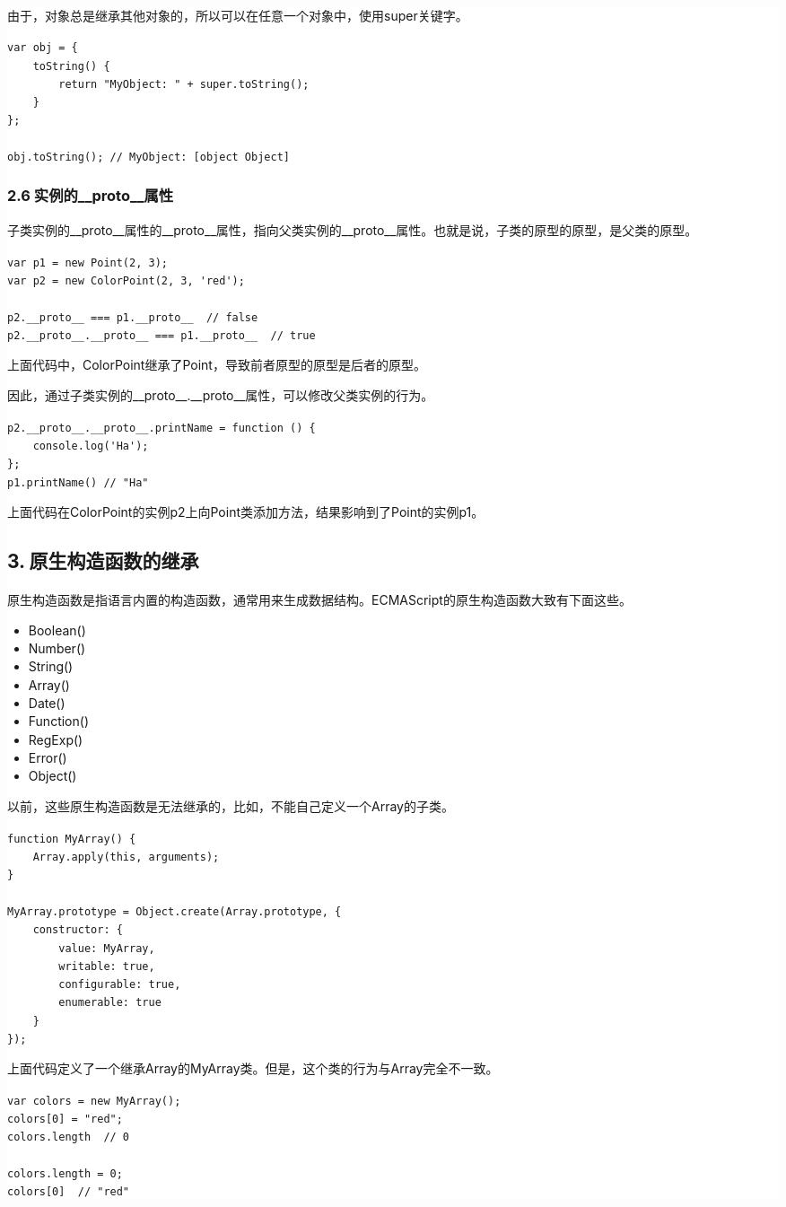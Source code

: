由于，对象总是继承其他对象的，所以可以在任意一个对象中，使用super关键字。
```
var obj = {  
    toString() {    
        return "MyObject: " + super.toString();  
    } 
};

obj.toString(); // MyObject: [object Object]
```

### **2.6 实例的__proto__属性**
子类实例的__proto__属性的__proto__属性，指向父类实例的__proto__属性。也就是说，子类的原型的原型，是父类的原型。
```
var p1 = new Point(2, 3); 
var p2 = new ColorPoint(2, 3, 'red');

p2.__proto__ === p1.__proto__  // false 
p2.__proto__.__proto__ === p1.__proto__  // true
```
上面代码中，ColorPoint继承了Point，导致前者原型的原型是后者的原型。

因此，通过子类实例的__proto__.__proto__属性，可以修改父类实例的行为。
```
p2.__proto__.__proto__.printName = function () {  
    console.log('Ha'); 
};
p1.printName() // "Ha"
```
上面代码在ColorPoint的实例p2上向Point类添加方法，结果影响到了Point的实例p1。 
## 3. 原生构造函数的继承
原生构造函数是指语言内置的构造函数，通常用来生成数据结构。ECMAScript的原生构造函数大致有下面这些。
* Boolean() 
* Number()
* String() 
* Array() 
* Date() 
* Function() 
* RegExp() 
* Error() 
* Object()

以前，这些原生构造函数是无法继承的，比如，不能自己定义一个Array的子类。
```
function MyArray() {  
    Array.apply(this, arguments); 
}

MyArray.prototype = Object.create(Array.prototype, {
    constructor: {    
        value: MyArray,    
        writable: true,    
        configurable: true,    
        enumerable: true  
    } 
});
```
上面代码定义了一个继承Array的MyArray类。但是，这个类的行为与Array完全不一致。
```
var colors = new MyArray(); 
colors[0] = "red"; 
colors.length  // 0

colors.length = 0; 
colors[0]  // "red"
```
